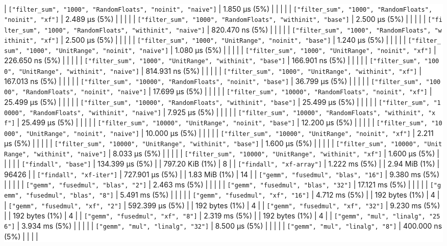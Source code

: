 | `["filter_sum", "1000", "RandomFloats", "noinit", "naive"]`    |   1.850 μs (5%) |         |                 |             |
| `["filter_sum", "1000", "RandomFloats", "noinit", "xf"]`       |   2.489 μs (5%) |         |                 |             |
| `["filter_sum", "1000", "RandomFloats", "withinit", "base"]`   |   2.500 μs (5%) |         |                 |             |
| `["filter_sum", "1000", "RandomFloats", "withinit", "naive"]`  | 820.470 ns (5%) |         |                 |             |
| `["filter_sum", "1000", "RandomFloats", "withinit", "xf"]`     |   2.500 μs (5%) |         |                 |             |
| `["filter_sum", "1000", "UnitRange", "noinit", "base"]`        |   1.240 μs (5%) |         |                 |             |
| `["filter_sum", "1000", "UnitRange", "noinit", "naive"]`       |   1.080 μs (5%) |         |                 |             |
| `["filter_sum", "1000", "UnitRange", "noinit", "xf"]`          | 226.650 ns (5%) |         |                 |             |
| `["filter_sum", "1000", "UnitRange", "withinit", "base"]`      | 166.901 ns (5%) |         |                 |             |
| `["filter_sum", "1000", "UnitRange", "withinit", "naive"]`     | 814.931 ns (5%) |         |                 |             |
| `["filter_sum", "1000", "UnitRange", "withinit", "xf"]`        | 167.013 ns (5%) |         |                 |             |
| `["filter_sum", "10000", "RandomFloats", "noinit", "base"]`    |  36.799 μs (5%) |         |                 |             |
| `["filter_sum", "10000", "RandomFloats", "noinit", "naive"]`   |  17.699 μs (5%) |         |                 |             |
| `["filter_sum", "10000", "RandomFloats", "noinit", "xf"]`      |  25.499 μs (5%) |         |                 |             |
| `["filter_sum", "10000", "RandomFloats", "withinit", "base"]`  |  25.499 μs (5%) |         |                 |             |
| `["filter_sum", "10000", "RandomFloats", "withinit", "naive"]` |   7.925 μs (5%) |         |                 |             |
| `["filter_sum", "10000", "RandomFloats", "withinit", "xf"]`    |  25.499 μs (5%) |         |                 |             |
| `["filter_sum", "10000", "UnitRange", "noinit", "base"]`       |  12.200 μs (5%) |         |                 |             |
| `["filter_sum", "10000", "UnitRange", "noinit", "naive"]`      |  10.000 μs (5%) |         |                 |             |
| `["filter_sum", "10000", "UnitRange", "noinit", "xf"]`         |   2.211 μs (5%) |         |                 |             |
| `["filter_sum", "10000", "UnitRange", "withinit", "base"]`     |   1.600 μs (5%) |         |                 |             |
| `["filter_sum", "10000", "UnitRange", "withinit", "naive"]`    |   8.033 μs (5%) |         |                 |             |
| `["filter_sum", "10000", "UnitRange", "withinit", "xf"]`       |   1.600 μs (5%) |         |                 |             |
| `["findall", "base"]`                                          | 134.399 μs (5%) |         | 797.20 KiB (1%) |           8 |
| `["findall", "xf-array"]`                                      |   1.222 ms (5%) |         |   2.94 MiB (1%) |       96426 |
| `["findall", "xf-iter"]`                                       | 727.901 μs (5%) |         |   1.83 MiB (1%) |          14 |
| `["gemm", "fusedmul", "blas", "16"]`                           |   9.380 ms (5%) |         |                 |             |
| `["gemm", "fusedmul", "blas", "2"]`                            |   2.463 ms (5%) |         |                 |             |
| `["gemm", "fusedmul", "blas", "32"]`                           |  17.121 ms (5%) |         |                 |             |
| `["gemm", "fusedmul", "blas", "8"]`                            |   5.491 ms (5%) |         |                 |             |
| `["gemm", "fusedmul", "xf", "16"]`                             |   4.712 ms (5%) |         |  192 bytes (1%) |           4 |
| `["gemm", "fusedmul", "xf", "2"]`                              | 592.399 μs (5%) |         |  192 bytes (1%) |           4 |
| `["gemm", "fusedmul", "xf", "32"]`                             |   9.230 ms (5%) |         |  192 bytes (1%) |           4 |
| `["gemm", "fusedmul", "xf", "8"]`                              |   2.319 ms (5%) |         |  192 bytes (1%) |           4 |
| `["gemm", "mul", "linalg", "256"]`                             |   3.934 ms (5%) |         |                 |             |
| `["gemm", "mul", "linalg", "32"]`                              |   8.500 μs (5%) |         |                 |             |
| `["gemm", "mul", "linalg", "8"]`                               | 400.000 ns (5%) |         |                 |             |